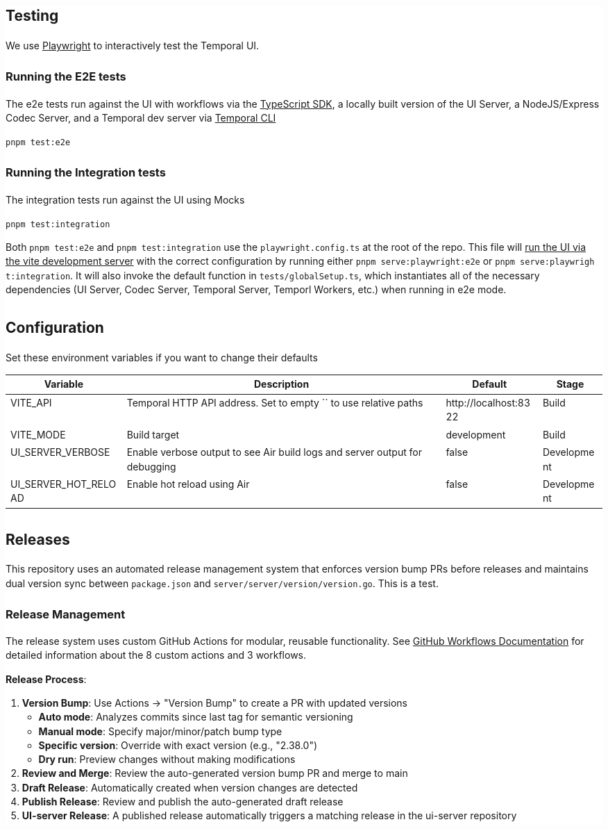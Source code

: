 ## Testing
We use [Playwright](https://playwright.dev) to interactively test the Temporal UI.

### Running the E2E tests
The e2e tests run against the UI with workflows via the [TypeScript SDK](https://github.com/temporalio/sdk-typescript), a locally built version of the UI Server, a NodeJS/Express Codec Server, and a Temporal dev server via [Temporal CLI](https://github.com/temporalio/cli)

`pnpm test:e2e`

### Running the Integration tests
The integration tests run against the UI using Mocks

`pnpm test:integration`

Both `pnpm test:e2e` and `pnpm test:integration` use the `playwright.config.ts` at the root of the repo. This file will [run the UI via the vite development server](https://playwright.dev/docs/api/class-testconfig#test-config-web-server) with the correct configuration by running either `pnpm serve:playwright:e2e` or `pnpm serve:playwright:integration`. It will also invoke the default function in `tests/globalSetup.ts`, which instantiates all of the necessary dependencies (UI Server, Codec Server, Temporal Server, Temporl Workers, etc.) when running in e2e mode.

## Configuration

Set these environment variables if you want to change their defaults

| Variable  | Description                                                      | Default               | Stage |
| --------- | ---------------------------------------------------------------- | --------------------- | ----- |
| VITE_API  | Temporal HTTP API address. Set to empty `` to use relative paths | http://localhost:8322 | Build |
| VITE_MODE | Build target                                                     | development           | Build |
| UI_SERVER_VERBOSE | Enable verbose output to see Air build logs and server output for debugging | false | Development |
| UI_SERVER_HOT_RELOAD | Enable hot reload using Air                           | false | Development |

## Releases

This repository uses an automated release management system that enforces version bump PRs before releases and maintains dual version sync between `package.json` and `server/server/version/version.go`. This is a test.

### Release Management

The release system uses custom GitHub Actions for modular, reusable functionality. See [GitHub Workflows Documentation](.github/WORKFLOWS.md) for detailed information about the 8 custom actions and 3 workflows.

**Release Process**:
1. **Version Bump**: Use Actions → "Version Bump" to create a PR with updated versions
   - **Auto mode**: Analyzes commits since last tag for semantic versioning
   - **Manual mode**: Specify major/minor/patch bump type
   - **Specific version**: Override with exact version (e.g., "2.38.0")
   - **Dry run**: Preview changes without making modifications
2. **Review and Merge**: Review the auto-generated version bump PR and merge to main
3. **Draft Release**: Automatically created when version changes are detected
4. **Publish Release**: Review and publish the auto-generated draft release
5. **UI-server Release**: A published release automatically triggers a matching release in the ui-server repository
